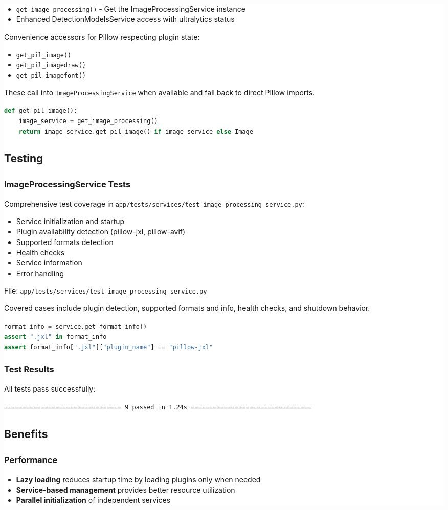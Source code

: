 - `get_image_processing()` - Get the ImageProcessingService instance
- Enhanced DetectionModelsService access with ultralytics status

Convenience accessors for Pillow respecting plugin state:

- `get_pil_image()`
- `get_pil_imagedraw()`
- `get_pil_imagefont()`

These call into `ImageProcessingService` when available and fall back to direct Pillow imports.

```110:137:app/services/access.py
def get_pil_image():
    image_service = get_image_processing()
    return image_service.get_pil_image() if image_service else Image
```

## Testing

### ImageProcessingService Tests

Comprehensive test coverage in `app/tests/services/test_image_processing_service.py`:

- Service initialization and startup
- Plugin availability detection (pillow-jxl, pillow-avif)
- Supported formats detection
- Health checks
- Service information
- Error handling

File: `app/tests/services/test_image_processing_service.py`

Covered cases include plugin detection, supported formats and info, health checks, and shutdown behavior.

```118:136:app/tests/services/test_image_processing_service.py
format_info = service.get_format_info()
assert ".jxl" in format_info
assert format_info[".jxl"]["plugin_name"] == "pillow-jxl"
```

### Test Results

All tests pass successfully:

```text
================================ 9 passed in 1.24s =================================
```

## Benefits

### Performance

- **Lazy loading** reduces startup time by loading plugins only when needed
- **Service-based management** provides better resource utilization
- **Parallel initialization** of independent services
